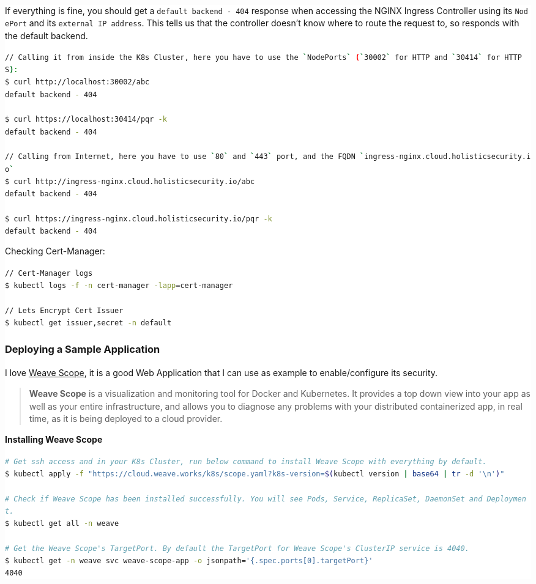If everything is fine, you should get a `default backend - 404` response when accessing the NGINX Ingress Controller using its `NodePort` and its `external IP address`. This tells us that the controller doesn’t know where to route the request to, so responds with the default backend.

```sh
// Calling it from inside the K8s Cluster, here you have to use the `NodePorts` (`30002` for HTTP and `30414` for HTTPS):
$ curl http://localhost:30002/abc
default backend - 404

$ curl https://localhost:30414/pqr -k
default backend - 404

// Calling from Internet, here you have to use `80` and `443` port, and the FQDN `ingress-nginx.cloud.holisticsecurity.io`
$ curl http://ingress-nginx.cloud.holisticsecurity.io/abc
default backend - 404

$ curl https://ingress-nginx.cloud.holisticsecurity.io/pqr -k
default backend - 404
```

Checking Cert-Manager:
```sh
// Cert-Manager logs
$ kubectl logs -f -n cert-manager -lapp=cert-manager

// Lets Encrypt Cert Issuer
$ kubectl get issuer,secret -n default
```

### Deploying a Sample Application

I love [Weave Scope](https://www.weave.works/docs/scope/latest/introducing), it is a good Web Application that I can use as example to enable/configure its security.

> __Weave Scope__ is a visualization and monitoring tool for Docker and Kubernetes. It provides a top down view into your app as well as your entire infrastructure, and allows you to diagnose any problems with your distributed containerized app, in real time, as it is being deployed to a cloud provider.

**Installing Weave Scope**  
```sh
# Get ssh access and in your K8s Cluster, run below command to install Weave Scope with everything by default.
$ kubectl apply -f "https://cloud.weave.works/k8s/scope.yaml?k8s-version=$(kubectl version | base64 | tr -d '\n')"

# Check if Weave Scope has been installed successfully. You will see Pods, Service, ReplicaSet, DaemonSet and Deployment.
$ kubectl get all -n weave

# Get the Weave Scope's TargetPort. By default the TargetPort for Weave Scope's ClusterIP service is 4040.
$ kubectl get -n weave svc weave-scope-app -o jsonpath='{.spec.ports[0].targetPort}'
4040
```
